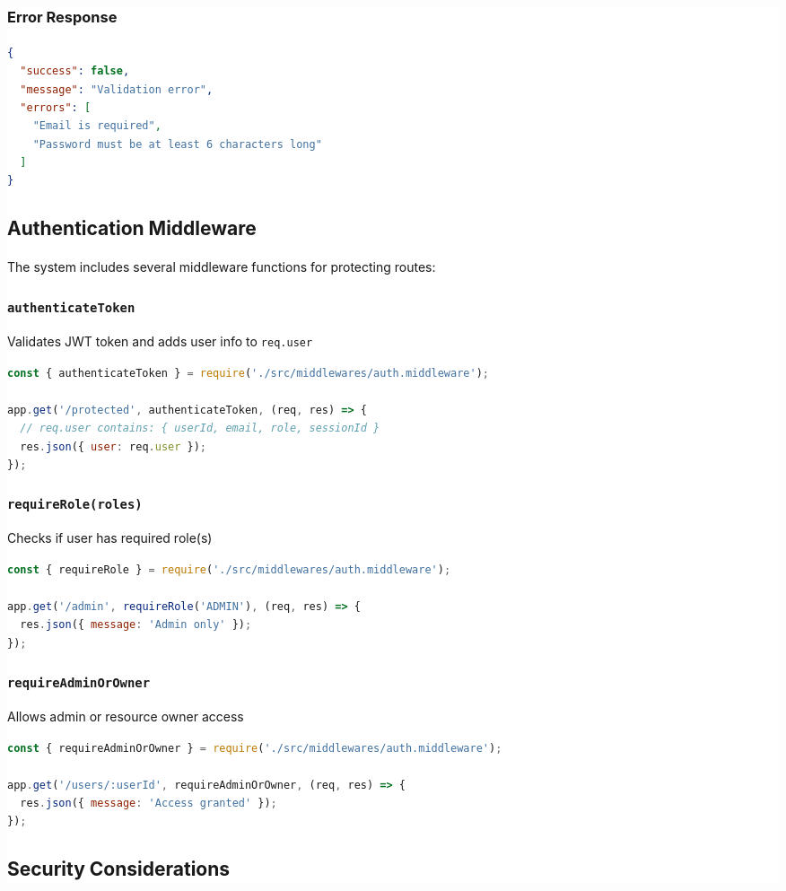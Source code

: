 ### Error Response
```json
{
  "success": false,
  "message": "Validation error",
  "errors": [
    "Email is required",
    "Password must be at least 6 characters long"
  ]
}
```

## Authentication Middleware

The system includes several middleware functions for protecting routes:

### `authenticateToken`
Validates JWT token and adds user info to `req.user`

```javascript
const { authenticateToken } = require('./src/middlewares/auth.middleware');

app.get('/protected', authenticateToken, (req, res) => {
  // req.user contains: { userId, email, role, sessionId }
  res.json({ user: req.user });
});
```

### `requireRole(roles)`
Checks if user has required role(s)

```javascript
const { requireRole } = require('./src/middlewares/auth.middleware');

app.get('/admin', requireRole('ADMIN'), (req, res) => {
  res.json({ message: 'Admin only' });
});
```

### `requireAdminOrOwner`
Allows admin or resource owner access

```javascript
const { requireAdminOrOwner } = require('./src/middlewares/auth.middleware');

app.get('/users/:userId', requireAdminOrOwner, (req, res) => {
  res.json({ message: 'Access granted' });
});
```

## Security Considerations
